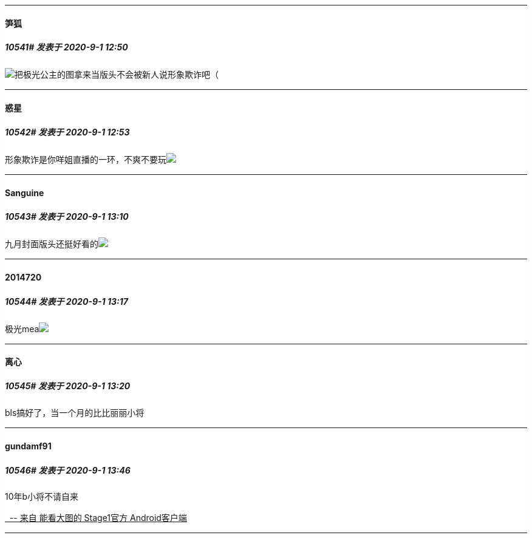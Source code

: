 
*****

####  笋狐  
##### 10541#       发表于 2020-9-1 12:50


<img src="https://static.saraba1st.com/image/smiley/face2017/067.png" referrerpolicy="no-referrer">把极光公主的图拿来当版头不会被新人说形象欺诈吧（


*****

####  惑星  
##### 10542#       发表于 2020-9-1 12:53


形象欺诈是你咩姐直播的一环，不爽不要玩<img src="https://static.saraba1st.com/image/smiley/face2017/067.png" referrerpolicy="no-referrer">


*****

####  Sanguine  
##### 10543#       发表于 2020-9-1 13:10


九月封面版头还挺好看的<img src="https://static.saraba1st.com/image/smiley/face2017/073.png" referrerpolicy="no-referrer">


*****

####  2014720  
##### 10544#       发表于 2020-9-1 13:17


极光mea<img src="https://static.saraba1st.com/image/smiley/face2017/081.png" referrerpolicy="no-referrer">


*****

####  离心  
##### 10545#       发表于 2020-9-1 13:20


bls搞好了，当一个月的比比丽丽小将


*****

####  gundamf91  
##### 10546#       发表于 2020-9-1 13:46


10年b小将不请自来

[  -- 来自 能看大图的 Stage1官方 Android客户端](https://www.coolapk.com/apk/140634)


*****
